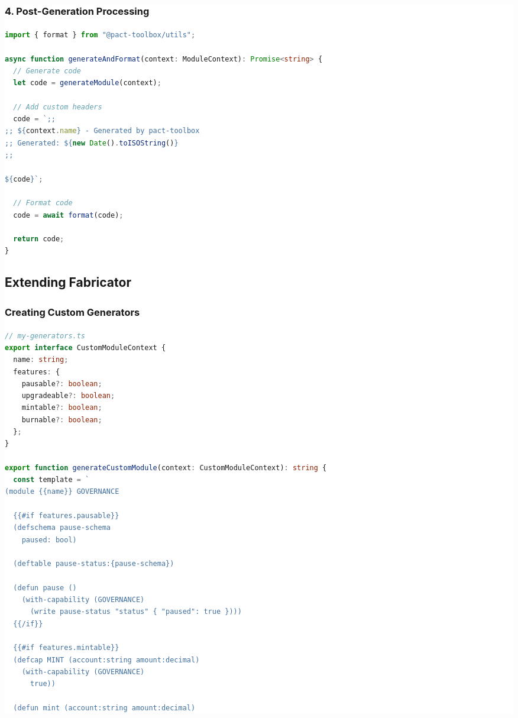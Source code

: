```typescript
```

### 4. Post-Generation Processing

```typescript
import { format } from "@pact-toolbox/utils";

async function generateAndFormat(context: ModuleContext): Promise<string> {
  // Generate code
  let code = generateModule(context);

  // Add custom headers
  code = `;;
;; ${context.name} - Generated by pact-toolbox
;; Generated: ${new Date().toISOString()}
;;

${code}`;

  // Format code
  code = await format(code);

  return code;
}
```

## Extending Fabricator

### Creating Custom Generators

```typescript
// my-generators.ts
export interface CustomModuleContext {
  name: string;
  features: {
    pausable?: boolean;
    upgradeable?: boolean;
    mintable?: boolean;
    burnable?: boolean;
  };
}

export function generateCustomModule(context: CustomModuleContext): string {
  const template = `
(module {{name}} GOVERNANCE
  
  {{#if features.pausable}}
  (defschema pause-schema
    paused: bool)
  
  (deftable pause-status:{pause-schema})
  
  (defun pause ()
    (with-capability (GOVERNANCE)
      (write pause-status "status" { "paused": true })))
  {{/if}}
  
  {{#if features.mintable}}
  (defcap MINT (account:string amount:decimal)
    (with-capability (GOVERNANCE)
      true))
  
  (defun mint (account:string amount:decimal)
```